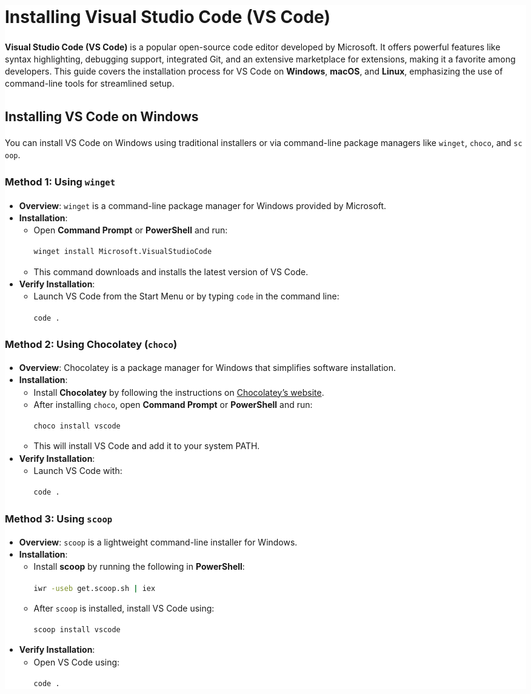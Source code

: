 # Installing Visual Studio Code (VS Code)


**Visual Studio Code (VS Code)** is a popular open-source code editor developed by Microsoft. It offers powerful features like syntax highlighting, debugging support, integrated Git, and an extensive marketplace for extensions, making it a favorite among developers. This guide covers the installation process for VS Code on **Windows**, **macOS**, and **Linux**, emphasizing the use of command-line tools for streamlined setup.

## Installing VS Code on Windows

You can install VS Code on Windows using traditional installers or via command-line package managers like `winget`, `choco`, and `scoop`.

### Method 1: Using `winget`

   - **Overview**: `winget` is a command-line package manager for Windows provided by Microsoft.
   - **Installation**:
     - Open **Command Prompt** or **PowerShell** and run:
       ```bash
       winget install Microsoft.VisualStudioCode
       ```
     - This command downloads and installs the latest version of VS Code.
   - **Verify Installation**:
     - Launch VS Code from the Start Menu or by typing `code` in the command line:
       ```bash
       code .
       ```

### Method 2: Using Chocolatey (`choco`)

   - **Overview**: Chocolatey is a package manager for Windows that simplifies software installation.
   - **Installation**:
     - Install **Chocolatey** by following the instructions on [Chocolatey’s website](https://chocolatey.org/install).
     - After installing `choco`, open **Command Prompt** or **PowerShell** and run:
       ```bash
       choco install vscode
       ```
     - This will install VS Code and add it to your system PATH.
   - **Verify Installation**:
     - Launch VS Code with:
       ```bash
       code .
       ```

### Method 3: Using `scoop`

   - **Overview**: `scoop` is a lightweight command-line installer for Windows.
   - **Installation**:
     - Install **scoop** by running the following in **PowerShell**:
       ```bash
       iwr -useb get.scoop.sh | iex
       ```
     - After `scoop` is installed, install VS Code using:
       ```bash
       scoop install vscode
       ```
   - **Verify Installation**:
     - Open VS Code using:
       ```bash
       code .
       ```
